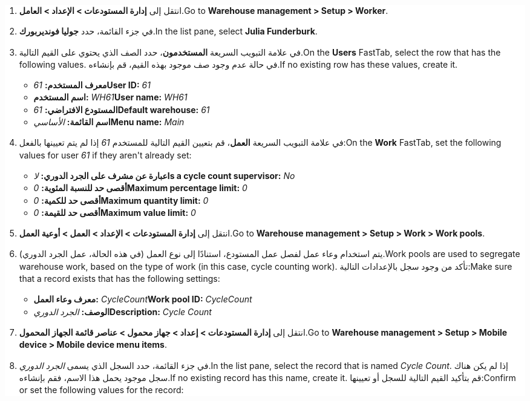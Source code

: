 1. <span data-ttu-id="826b0-121">انتقل إلى **إدارة المستودعات \> الإعداد \> العامل**.</span><span class="sxs-lookup"><span data-stu-id="826b0-121">Go to **Warehouse management \> Setup \> Worker**.</span></span>
1. <span data-ttu-id="826b0-122">في جزء القائمة، حدد **جوليا فونديربورك‬**.</span><span class="sxs-lookup"><span data-stu-id="826b0-122">In the list pane, select **Julia Funderburk**.</span></span>
1. <span data-ttu-id="826b0-123">في علامة التبويب السريعة **المستخدمون**، حدد الصف الذي يحتوي على القيم التالية.</span><span class="sxs-lookup"><span data-stu-id="826b0-123">On the **Users** FastTab, select the row that has the following values.</span></span> <span data-ttu-id="826b0-124">في حالة عدم وجود صف موجود بهذه القيم، قم بإنشاءه.</span><span class="sxs-lookup"><span data-stu-id="826b0-124">If no existing row has these values, create it.</span></span>

    - <span data-ttu-id="826b0-125">**معرف المستخدم:** *61*</span><span class="sxs-lookup"><span data-stu-id="826b0-125">**User ID:** *61*</span></span>
    - <span data-ttu-id="826b0-126">**اسم المستخدم:** *WH61*</span><span class="sxs-lookup"><span data-stu-id="826b0-126">**User name:** *WH61*</span></span>
    - <span data-ttu-id="826b0-127">**المستودع الافتراضي:** *61*</span><span class="sxs-lookup"><span data-stu-id="826b0-127">**Default warehouse:** *61*</span></span>
    - <span data-ttu-id="826b0-128">**اسم القائمة:** *الأساسي*</span><span class="sxs-lookup"><span data-stu-id="826b0-128">**Menu name:** *Main*</span></span>

1. <span data-ttu-id="826b0-129">في علامة التبويب السريعة **العمل**، قم بتعيين القيم التالية للمستخدم *61* إذا لم يتم تعيينها بالفعل:</span><span class="sxs-lookup"><span data-stu-id="826b0-129">On the **Work** FastTab, set the following values for user *61* if they aren't already set:</span></span>

    - <span data-ttu-id="826b0-130">**عبارة عن مشرف على الجرد الدوري:** *لا*</span><span class="sxs-lookup"><span data-stu-id="826b0-130">**Is a cycle count supervisor:** *No*</span></span>
    - <span data-ttu-id="826b0-131">**أقصى حد للنسبة المئوية:** *0*</span><span class="sxs-lookup"><span data-stu-id="826b0-131">**Maximum percentage limit:** *0*</span></span>
    - <span data-ttu-id="826b0-132">**أقصى حد للكمية:** *0*</span><span class="sxs-lookup"><span data-stu-id="826b0-132">**Maximum quantity limit:** *0*</span></span>
    - <span data-ttu-id="826b0-133">**أقصى حد للقيمة:** *0*</span><span class="sxs-lookup"><span data-stu-id="826b0-133">**Maximum value limit:** *0*</span></span>

1. <span data-ttu-id="826b0-134">انتقل إلى **إدارة المستودعات \> الإعداد \> العمل \> أوعية العمل**.</span><span class="sxs-lookup"><span data-stu-id="826b0-134">Go to **Warehouse management \> Setup \> Work \> Work pools**.</span></span>
1. <span data-ttu-id="826b0-135">يتم استخدام وعاء عمل لفصل عمل المستودع، استنادًا إلى نوع العمل (في هذه الحالة، عمل الجرد الدوري).</span><span class="sxs-lookup"><span data-stu-id="826b0-135">Work pools are used to segregate warehouse work, based on the type of work (in this case, cycle counting work).</span></span> <span data-ttu-id="826b0-136">تأكد من وجود سجل بالإعدادات التالية:</span><span class="sxs-lookup"><span data-stu-id="826b0-136">Make sure that a record exists that has the following settings:</span></span>

    - <span data-ttu-id="826b0-137">**معرف وعاء العمل:** *CycleCount*</span><span class="sxs-lookup"><span data-stu-id="826b0-137">**Work pool ID:** *CycleCount*</span></span>
    - <span data-ttu-id="826b0-138">**الوصف:** *الجرد الدوري*</span><span class="sxs-lookup"><span data-stu-id="826b0-138">**Description:** *Cycle Count*</span></span>

1. <span data-ttu-id="826b0-139">انتقل إلى **إدارة المستودعات \> إعداد \> جهاز محمول \> عناصر قائمة الجهاز المحمول**.</span><span class="sxs-lookup"><span data-stu-id="826b0-139">Go to **Warehouse management \> Setup \> Mobile device \> Mobile device menu items**.</span></span>
1. <span data-ttu-id="826b0-140">في جزء القائمة، حدد السجل الذي يسمى *الجرد الدوري*.</span><span class="sxs-lookup"><span data-stu-id="826b0-140">In the list pane, select the record that is named *Cycle Count*.</span></span> <span data-ttu-id="826b0-141">إذا لم يكن هناك سجل موجود يحمل هذا الاسم، فقم بإنشاءه.</span><span class="sxs-lookup"><span data-stu-id="826b0-141">If no existing record has this name, create it.</span></span> <span data-ttu-id="826b0-142">قم بتأكيد القيم التالية للسجل أو تعيينها:</span><span class="sxs-lookup"><span data-stu-id="826b0-142">Confirm or set the following values for the record:</span></span>
